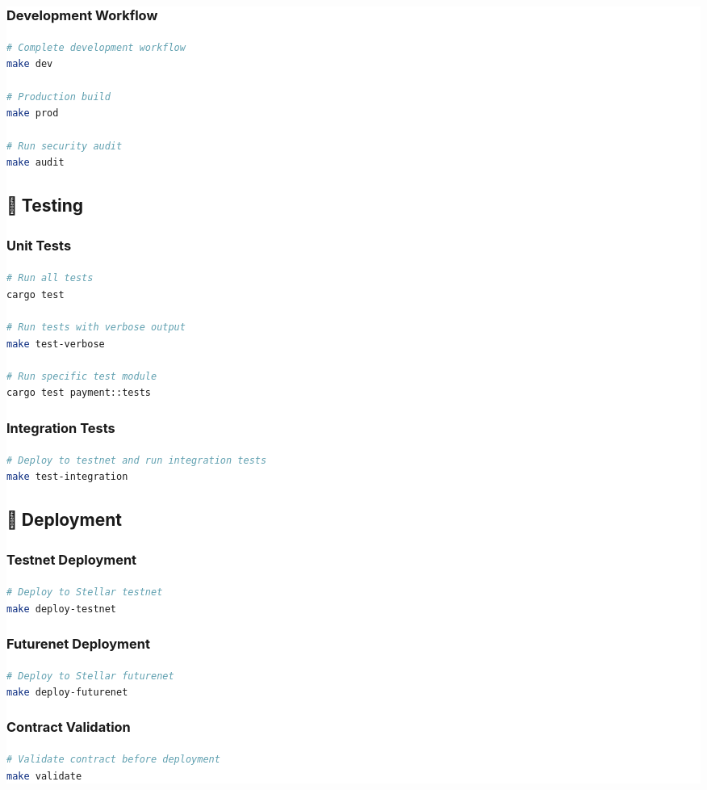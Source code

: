 ### Development Workflow
```bash
# Complete development workflow
make dev

# Production build
make prod

# Run security audit
make audit
```

## 🧪 Testing

### Unit Tests
```bash
# Run all tests
cargo test

# Run tests with verbose output
make test-verbose

# Run specific test module
cargo test payment::tests
```

### Integration Tests
```bash
# Deploy to testnet and run integration tests
make test-integration
```

## 🚀 Deployment

### Testnet Deployment
```bash
# Deploy to Stellar testnet
make deploy-testnet
```

### Futurenet Deployment
```bash
# Deploy to Stellar futurenet
make deploy-futurenet
```

### Contract Validation
```bash
# Validate contract before deployment
make validate
```
